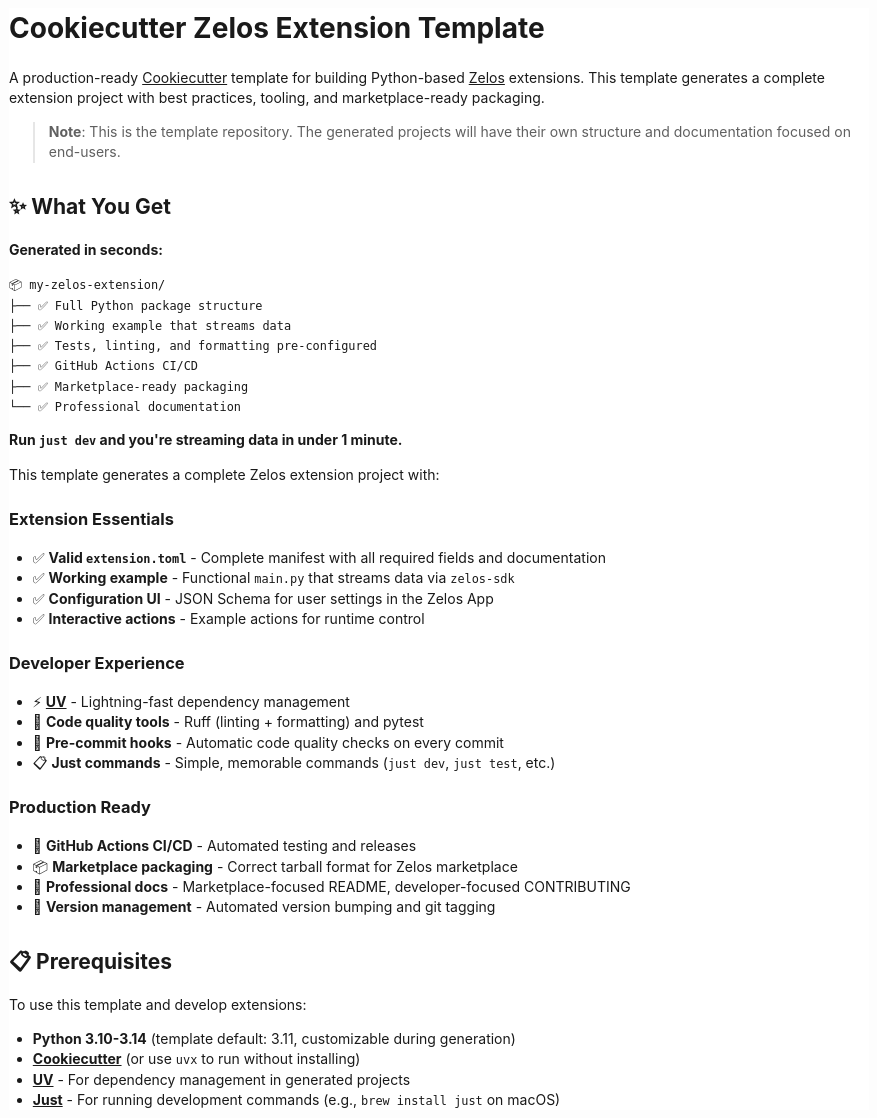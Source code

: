# Cookiecutter Zelos Extension Template

A production-ready [Cookiecutter](https://github.com/cookiecutter/cookiecutter) template for building Python-based [Zelos](https://zeloscloud.io) extensions. This template generates a complete extension project with best practices, tooling, and marketplace-ready packaging.

> **Note**: This is the template repository. The generated projects will have their own structure and documentation focused on end-users.

## ✨ What You Get

**Generated in seconds:**
```
📦 my-zelos-extension/
├── ✅ Full Python package structure
├── ✅ Working example that streams data
├── ✅ Tests, linting, and formatting pre-configured
├── ✅ GitHub Actions CI/CD
├── ✅ Marketplace-ready packaging
└── ✅ Professional documentation
```

**Run `just dev` and you're streaming data in under 1 minute.**

This template generates a complete Zelos extension project with:

### Extension Essentials
- ✅ **Valid `extension.toml`** - Complete manifest with all required fields and documentation
- ✅ **Working example** - Functional `main.py` that streams data via `zelos-sdk`
- ✅ **Configuration UI** - JSON Schema for user settings in the Zelos App
- ✅ **Interactive actions** - Example actions for runtime control

### Developer Experience
- ⚡ **[UV](https://github.com/astral-sh/uv)** - Lightning-fast dependency management
- 🎨 **Code quality tools** - Ruff (linting + formatting) and pytest
- 🔄 **Pre-commit hooks** - Automatic code quality checks on every commit
- 📋 **Just commands** - Simple, memorable commands (`just dev`, `just test`, etc.)

### Production Ready
- 🚀 **GitHub Actions CI/CD** - Automated testing and releases
- 📦 **Marketplace packaging** - Correct tarball format for Zelos marketplace
- 📝 **Professional docs** - Marketplace-focused README, developer-focused CONTRIBUTING
- 🔖 **Version management** - Automated version bumping and git tagging

## 📋 Prerequisites

To use this template and develop extensions:

- **Python 3.10-3.14** (template default: 3.11, customizable during generation)
- **[Cookiecutter](https://github.com/cookiecutter/cookiecutter)** (or use `uvx` to run without installing)
- **[UV](https://github.com/astral-sh/uv)** - For dependency management in generated projects
- **[Just](https://github.com/casey/just)** - For running development commands (e.g., `brew install just` on macOS)
